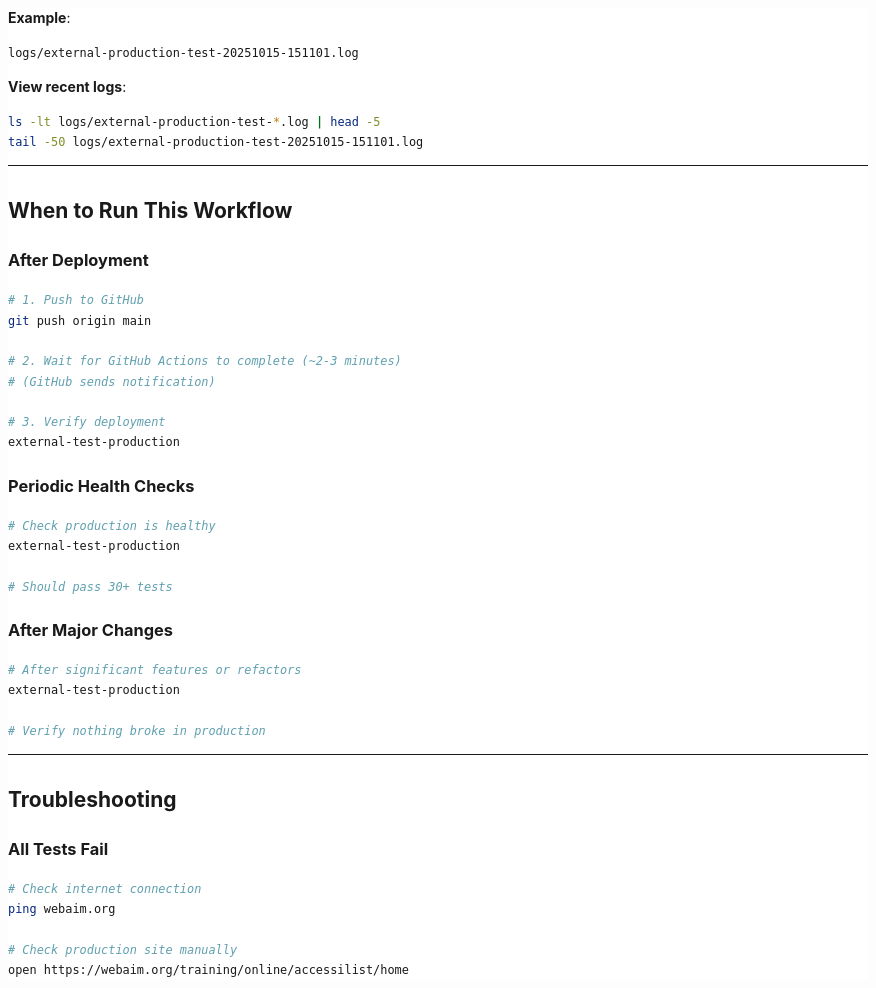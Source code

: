 **Example**:
```
logs/external-production-test-20251015-151101.log
```

**View recent logs**:
```bash
ls -lt logs/external-production-test-*.log | head -5
tail -50 logs/external-production-test-20251015-151101.log
```

---

## When to Run This Workflow

### After Deployment
```bash
# 1. Push to GitHub
git push origin main

# 2. Wait for GitHub Actions to complete (~2-3 minutes)
# (GitHub sends notification)

# 3. Verify deployment
external-test-production
```

### Periodic Health Checks
```bash
# Check production is healthy
external-test-production

# Should pass 30+ tests
```

### After Major Changes
```bash
# After significant features or refactors
external-test-production

# Verify nothing broke in production
```

---

## Troubleshooting

### All Tests Fail
```bash
# Check internet connection
ping webaim.org

# Check production site manually
open https://webaim.org/training/online/accessilist/home
```
